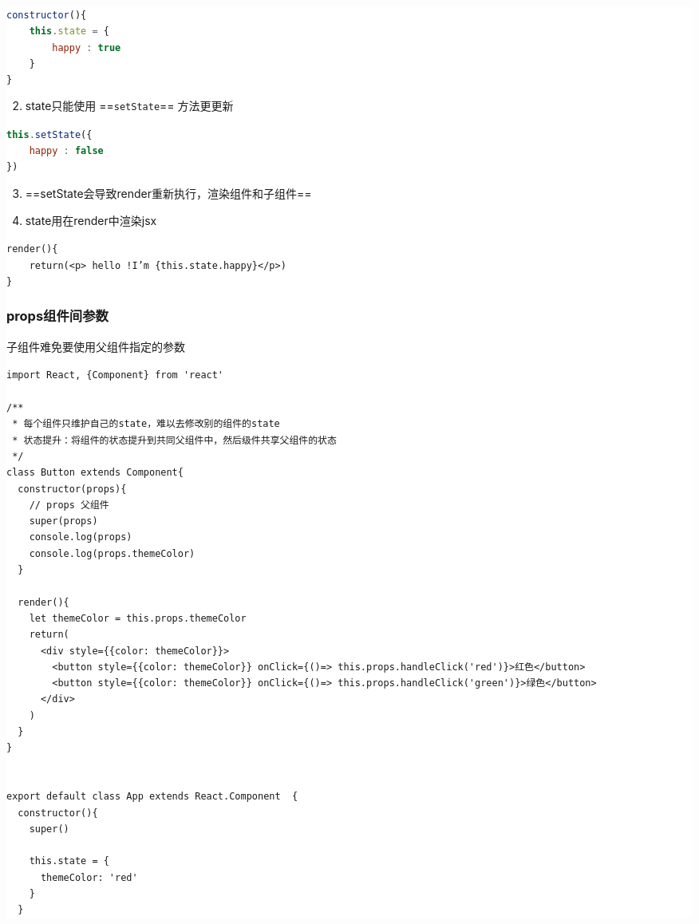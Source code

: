 ```js
constructor(){
    this.state = {
        happy : true
    }
}
```

2. state只能使用 ==`setState`== 方法更更新

```js
this.setState({
    happy : false
})
```

3. ==setState会导致render重新执行，渲染组件和子组件==

4. state用在render中渲染jsx

```
render(){
    return(<p> hello !I’m {this.state.happy}</p>)
}
```

### props组件间参数
子组件难免要使用父组件指定的参数

```
import React, {Component} from 'react'

/**
 * 每个组件只维护自己的state，难以去修改别的组件的state
 * 状态提升：将组件的状态提升到共同父组件中，然后级件共享父组件的状态
 */
class Button extends Component{
  constructor(props){
    // props 父组件
    super(props)
    console.log(props)
    console.log(props.themeColor)
  }

  render(){
    let themeColor = this.props.themeColor
    return(
      <div style={{color: themeColor}}>
        <button style={{color: themeColor}} onClick={()=> this.props.handleClick('red')}>红色</button>
        <button style={{color: themeColor}} onClick={()=> this.props.handleClick('green')}>绿色</button>
      </div>
    )
  }
}


export default class App extends React.Component  {
  constructor(){
    super()

    this.state = {
      themeColor: 'red'
    }
  }

```